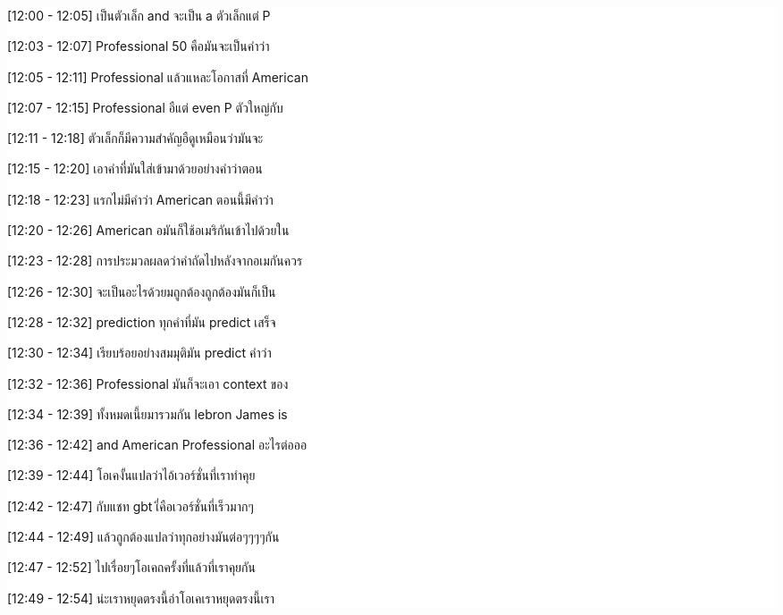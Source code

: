 [12:00 - 12:05]
เป็นตัวเล็ก and จะเป็น a ตัวเล็กแต่ P 

[12:03 - 12:07]
 Professional  50 คือมันจะเป็นคำว่า

[12:05 - 12:11]
 Professional แล้วแหละโอกาสที่ American 

[12:07 - 12:15]
 Professional อืแต่ even  P ตัวใหญ่กับ

[12:11 - 12:18]
ตัวเล็กก็มีความสำคัญอืดูเหมือนว่ามันจะ

[12:15 - 12:20]
เอาคำที่มันใส่เข้ามาด้วยอย่างคำว่าตอน

[12:18 - 12:23]
แรกไม่มีคำว่า American ตอนนี้มีคำว่า

[12:20 - 12:26]
 American อมันก็ใช้อเมริกันเข้าไปด้วยใน

[12:23 - 12:28]
การประมวลผลดว่าคำถัดไปหลังจากอเมกันควร

[12:26 - 12:30]
จะเป็นอะไรด้วยมถูกต้องถูกต้องมันก็เป็น

[12:28 - 12:32]
 prediction ทุกคำที่มัน predict เสร็จ

[12:30 - 12:34]
เรียบร้อยอย่างสมมุติมัน predict คำว่า

[12:32 - 12:36]
 Professional มันก็จะเอา context ของ

[12:34 - 12:39]
ทั้งหมดเนี้ยมารวมกัน lebron  James  is 

[12:36 - 12:42]
 and  American  Professional อะไรต่อออ

[12:39 - 12:44]
โอเคงั้นแปลว่าไอ้เวอร์ชั่นที่เราทำคุย

[12:42 - 12:47]
กับแชท gbt เี่คือเวอร์ชั่นที่เร็วมากๆ

[12:44 - 12:49]
แล้วถูกต้องแปลว่าทุกอย่างมันต่อๆๆๆๆกัน

[12:47 - 12:52]
ไปเรื่อยๆโอเคถครั้งที่แล้วที่เราคุยกัน

[12:49 - 12:54]
น่ะเราหยุดตรงนี้อ่าโอเคเราหยุดตรงนี้เรา
